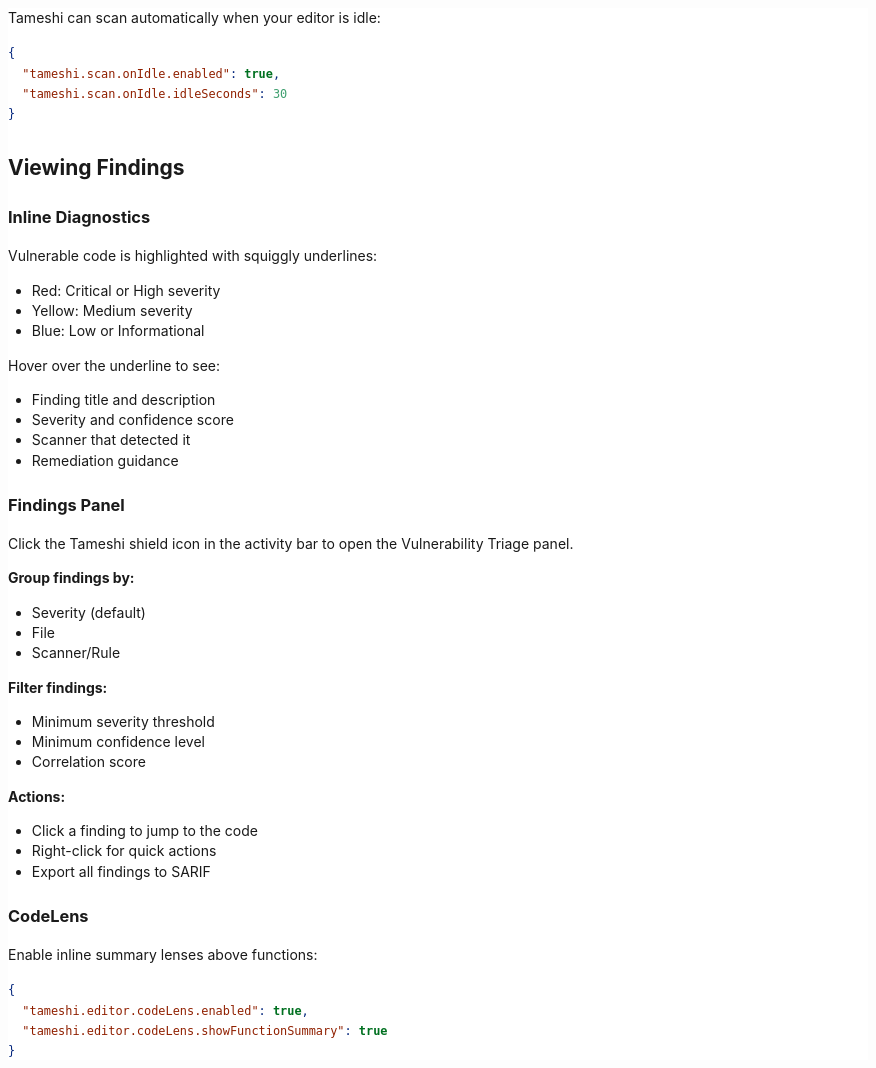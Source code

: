 Tameshi can scan automatically when your editor is idle:

```json
{
  "tameshi.scan.onIdle.enabled": true,
  "tameshi.scan.onIdle.idleSeconds": 30
}
```

## Viewing Findings

### Inline Diagnostics

Vulnerable code is highlighted with squiggly underlines:

- Red: Critical or High severity
- Yellow: Medium severity
- Blue: Low or Informational

Hover over the underline to see:
- Finding title and description
- Severity and confidence score
- Scanner that detected it
- Remediation guidance

### Findings Panel

Click the Tameshi shield icon in the activity bar to open the Vulnerability Triage panel.

**Group findings by:**
- Severity (default)
- File
- Scanner/Rule

**Filter findings:**
- Minimum severity threshold
- Minimum confidence level
- Correlation score

**Actions:**
- Click a finding to jump to the code
- Right-click for quick actions
- Export all findings to SARIF

### CodeLens

Enable inline summary lenses above functions:

```json
{
  "tameshi.editor.codeLens.enabled": true,
  "tameshi.editor.codeLens.showFunctionSummary": true
}
```
